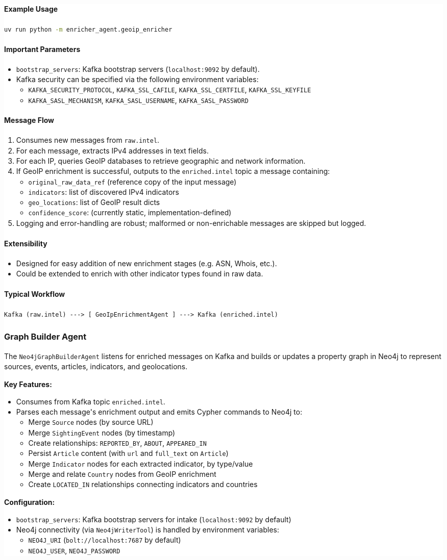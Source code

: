 #### Example Usage

```bash
uv run python -m enricher_agent.geoip_enricher
```

#### Important Parameters

- `bootstrap_servers`: Kafka bootstrap servers (`localhost:9092` by default).
- Kafka security can be specified via the following environment variables:
  - `KAFKA_SECURITY_PROTOCOL`, `KAFKA_SSL_CAFILE`, `KAFKA_SSL_CERTFILE`, `KAFKA_SSL_KEYFILE`
  - `KAFKA_SASL_MECHANISM`, `KAFKA_SASL_USERNAME`, `KAFKA_SASL_PASSWORD`

#### Message Flow

1. Consumes new messages from `raw.intel`.
2. For each message, extracts IPv4 addresses in text fields.
3. For each IP, queries GeoIP databases to retrieve geographic and network information.
4. If GeoIP enrichment is successful, outputs to the `enriched.intel` topic a message containing:
   - `original_raw_data_ref` (reference copy of the input message)
   - `indicators`: list of discovered IPv4 indicators
   - `geo_locations`: list of GeoIP result dicts
   - `confidence_score`: (currently static, implementation-defined)
5. Logging and error-handling are robust; malformed or non-enrichable messages are skipped but logged.

#### Extensibility

- Designed for easy addition of new enrichment stages (e.g. ASN, Whois, etc.).
- Could be extended to enrich with other indicator types found in raw data.

#### Typical Workflow

```
Kafka (raw.intel) ---> [ GeoIpEnrichmentAgent ] ---> Kafka (enriched.intel)
```

### Graph Builder Agent

The `Neo4jGraphBuilderAgent` listens for enriched messages on Kafka and builds or updates a property graph in Neo4j to represent sources, events, articles, indicators, and geolocations.

**Key Features:**
- Consumes from Kafka topic `enriched.intel`.
- Parses each message's enrichment output and emits Cypher commands to Neo4j to:
  - Merge `Source` nodes (by source URL)
  - Merge `SightingEvent` nodes (by timestamp)
  - Create relationships: `REPORTED_BY`, `ABOUT`, `APPEARED_IN`
  - Persist `Article` content (with `url` and `full_text` on `Article`)
  - Merge `Indicator` nodes for each extracted indicator, by type/value
  - Merge and relate `Country` nodes from GeoIP enrichment
  - Create `LOCATED_IN` relationships connecting indicators and countries

**Configuration:**
- `bootstrap_servers`: Kafka bootstrap servers for intake (`localhost:9092` by default)
- Neo4j connectivity (via `Neo4jWriterTool`) is handled by environment variables:
  - `NEO4J_URI` (`bolt://localhost:7687` by default)
  - `NEO4J_USER`, `NEO4J_PASSWORD`

